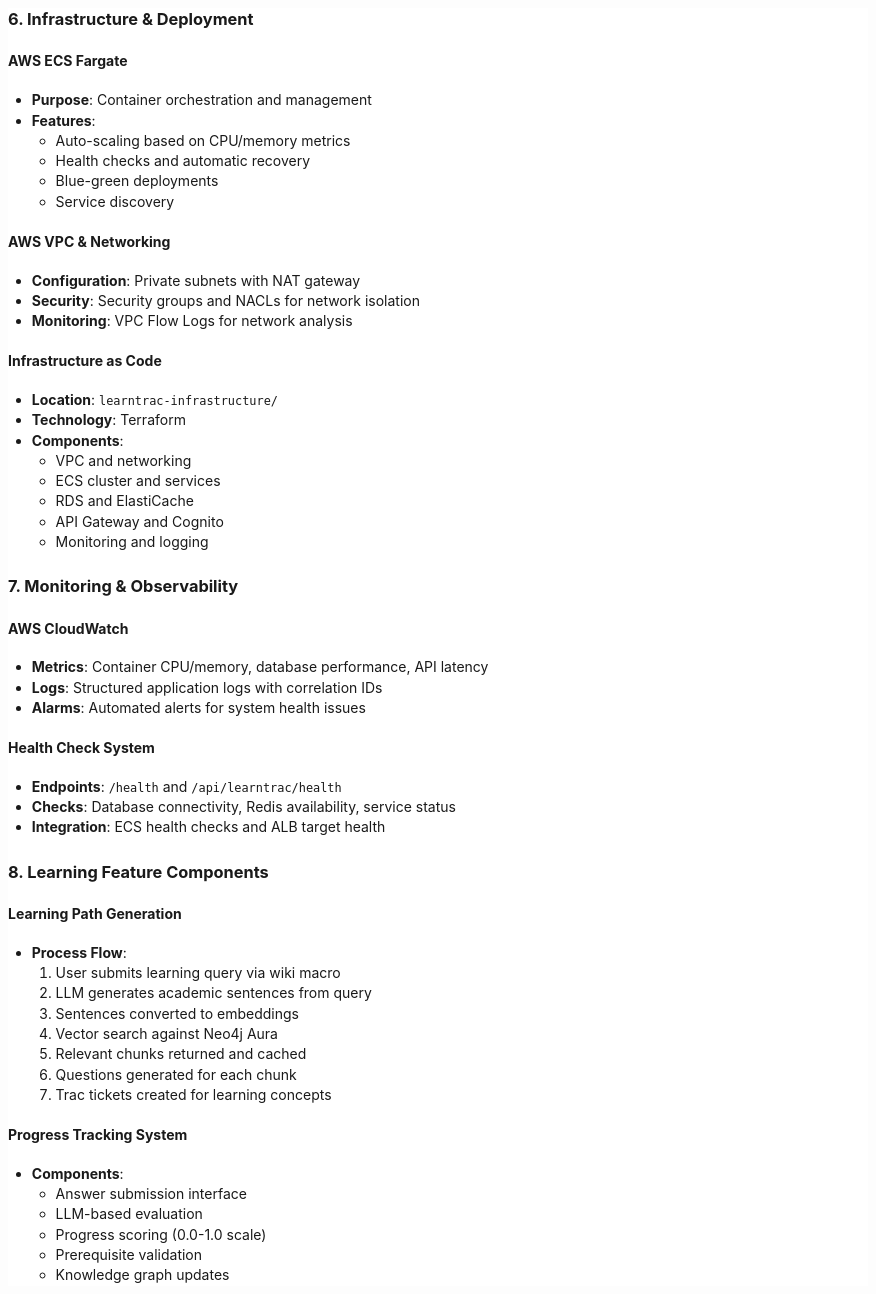 ### 6. Infrastructure & Deployment

#### AWS ECS Fargate
- **Purpose**: Container orchestration and management
- **Features**:
  - Auto-scaling based on CPU/memory metrics
  - Health checks and automatic recovery
  - Blue-green deployments
  - Service discovery

#### AWS VPC & Networking
- **Configuration**: Private subnets with NAT gateway
- **Security**: Security groups and NACLs for network isolation
- **Monitoring**: VPC Flow Logs for network analysis

#### Infrastructure as Code
- **Location**: `learntrac-infrastructure/`
- **Technology**: Terraform
- **Components**:
  - VPC and networking
  - ECS cluster and services
  - RDS and ElastiCache
  - API Gateway and Cognito
  - Monitoring and logging

### 7. Monitoring & Observability

#### AWS CloudWatch
- **Metrics**: Container CPU/memory, database performance, API latency
- **Logs**: Structured application logs with correlation IDs
- **Alarms**: Automated alerts for system health issues

#### Health Check System
- **Endpoints**: `/health` and `/api/learntrac/health`
- **Checks**: Database connectivity, Redis availability, service status
- **Integration**: ECS health checks and ALB target health

### 8. Learning Feature Components

#### Learning Path Generation
- **Process Flow**:
  1. User submits learning query via wiki macro
  2. LLM generates academic sentences from query
  3. Sentences converted to embeddings
  4. Vector search against Neo4j Aura
  5. Relevant chunks returned and cached
  6. Questions generated for each chunk
  7. Trac tickets created for learning concepts

#### Progress Tracking System
- **Components**:
  - Answer submission interface
  - LLM-based evaluation
  - Progress scoring (0.0-1.0 scale)
  - Prerequisite validation
  - Knowledge graph updates
